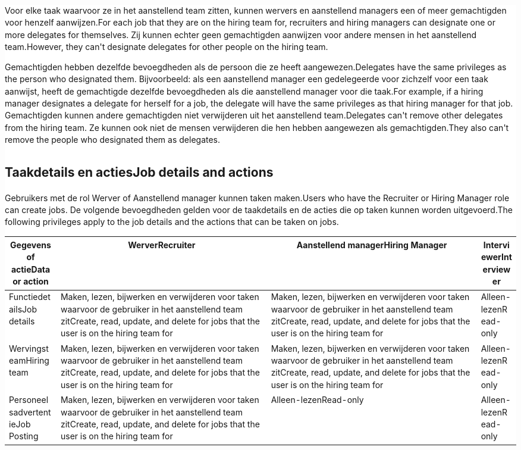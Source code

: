 <span data-ttu-id="98a8c-154">Voor elke taak waarvoor ze in het aanstellend team zitten, kunnen wervers en aanstellend managers een of meer gemachtigden voor henzelf aanwijzen.</span><span class="sxs-lookup"><span data-stu-id="98a8c-154">For each job that they are on the hiring team for, recruiters and hiring managers can designate one or more delegates for themselves.</span></span> <span data-ttu-id="98a8c-155">Zij kunnen echter geen gemachtigden aanwijzen voor andere mensen in het aanstellend team.</span><span class="sxs-lookup"><span data-stu-id="98a8c-155">However, they can't designate delegates for other people on the hiring team.</span></span>

<span data-ttu-id="98a8c-156">Gemachtigden hebben dezelfde bevoegdheden als de persoon die ze heeft aangewezen.</span><span class="sxs-lookup"><span data-stu-id="98a8c-156">Delegates have the same privileges as the person who designated them.</span></span> <span data-ttu-id="98a8c-157">Bijvoorbeeld: als een aanstellend manager een gedelegeerde voor zichzelf voor een taak aanwijst, heeft de gemachtigde dezelfde bevoegdheden als die aanstellend manager voor die taak.</span><span class="sxs-lookup"><span data-stu-id="98a8c-157">For example, if a hiring manager designates a delegate for herself for a job, the delegate will have the same privileges as that hiring manager for that job.</span></span> <span data-ttu-id="98a8c-158">Gemachtigden kunnen andere gemachtigden niet verwijderen uit het aanstellend team.</span><span class="sxs-lookup"><span data-stu-id="98a8c-158">Delegates can't remove other delegates from the hiring team.</span></span> <span data-ttu-id="98a8c-159">Ze kunnen ook niet de mensen verwijderen die hen hebben aangewezen als gemachtigden.</span><span class="sxs-lookup"><span data-stu-id="98a8c-159">They also can't remove the people who designated them as delegates.</span></span>

## <a name="job-details-and-actions"></a><span data-ttu-id="98a8c-160">Taakdetails en acties</span><span class="sxs-lookup"><span data-stu-id="98a8c-160">Job details and actions</span></span>

<span data-ttu-id="98a8c-161">Gebruikers met de rol Werver of Aanstellend manager kunnen taken maken.</span><span class="sxs-lookup"><span data-stu-id="98a8c-161">Users who have the Recruiter or Hiring Manager role can create jobs.</span></span> <span data-ttu-id="98a8c-162">De volgende bevoegdheden gelden voor de taakdetails en de acties die op taken kunnen worden uitgevoerd.</span><span class="sxs-lookup"><span data-stu-id="98a8c-162">The following privileges apply to the job details and the actions that can be taken on jobs.</span></span>

| <span data-ttu-id="98a8c-163">Gegevens of actie</span><span class="sxs-lookup"><span data-stu-id="98a8c-163">Data or action</span></span>    | <span data-ttu-id="98a8c-164">Werver</span><span class="sxs-lookup"><span data-stu-id="98a8c-164">Recruiter</span></span> | <span data-ttu-id="98a8c-165">Aanstellend manager</span><span class="sxs-lookup"><span data-stu-id="98a8c-165">Hiring Manager</span></span> | <span data-ttu-id="98a8c-166">Interviewer</span><span class="sxs-lookup"><span data-stu-id="98a8c-166">Interviewer</span></span> |
|-------------------|-----------|----------------|-------------|
| <span data-ttu-id="98a8c-167">Functiedetails</span><span class="sxs-lookup"><span data-stu-id="98a8c-167">Job details</span></span>       | <span data-ttu-id="98a8c-168">Maken, lezen, bijwerken en verwijderen voor taken waarvoor de gebruiker in het aanstellend team zit</span><span class="sxs-lookup"><span data-stu-id="98a8c-168">Create, read, update, and delete for jobs that the user is on the hiring team for</span></span> | <span data-ttu-id="98a8c-169">Maken, lezen, bijwerken en verwijderen voor taken waarvoor de gebruiker in het aanstellend team zit</span><span class="sxs-lookup"><span data-stu-id="98a8c-169">Create, read, update, and delete for jobs that the user is on the hiring team for</span></span> | <span data-ttu-id="98a8c-170">Alleen-lezen</span><span class="sxs-lookup"><span data-stu-id="98a8c-170">Read-only</span></span> |
| <span data-ttu-id="98a8c-171">Wervingsteam</span><span class="sxs-lookup"><span data-stu-id="98a8c-171">Hiring team</span></span>       | <span data-ttu-id="98a8c-172">Maken, lezen, bijwerken en verwijderen voor taken waarvoor de gebruiker in het aanstellend team zit</span><span class="sxs-lookup"><span data-stu-id="98a8c-172">Create, read, update, and delete for jobs that the user is on the hiring team for</span></span> | <span data-ttu-id="98a8c-173">Maken, lezen, bijwerken en verwijderen voor taken waarvoor de gebruiker in het aanstellend team zit</span><span class="sxs-lookup"><span data-stu-id="98a8c-173">Create, read, update, and delete for jobs that the user is on the hiring team for</span></span> | <span data-ttu-id="98a8c-174">Alleen-lezen</span><span class="sxs-lookup"><span data-stu-id="98a8c-174">Read-only</span></span> |
| <span data-ttu-id="98a8c-175">Personeelsadvertentie</span><span class="sxs-lookup"><span data-stu-id="98a8c-175">Job Posting</span></span>       | <span data-ttu-id="98a8c-176">Maken, lezen, bijwerken en verwijderen voor taken waarvoor de gebruiker in het aanstellend team zit</span><span class="sxs-lookup"><span data-stu-id="98a8c-176">Create, read, update, and delete for jobs that the user is on the hiring team for</span></span> | <span data-ttu-id="98a8c-177">Alleen-lezen</span><span class="sxs-lookup"><span data-stu-id="98a8c-177">Read-only</span></span> | <span data-ttu-id="98a8c-178">Alleen-lezen</span><span class="sxs-lookup"><span data-stu-id="98a8c-178">Read-only</span></span> |